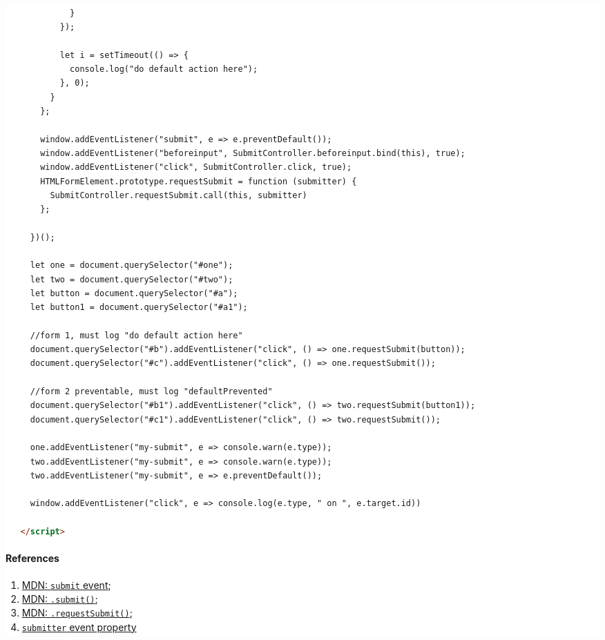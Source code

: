  ```html
              }
            });
    
            let i = setTimeout(() => {
              console.log("do default action here");
            }, 0);
          }
        };
    
        window.addEventListener("submit", e => e.preventDefault());
        window.addEventListener("beforeinput", SubmitController.beforeinput.bind(this), true);
        window.addEventListener("click", SubmitController.click, true);
        HTMLFormElement.prototype.requestSubmit = function (submitter) {
          SubmitController.requestSubmit.call(this, submitter)
        };
    
      })();
      
      let one = document.querySelector("#one");
      let two = document.querySelector("#two");
      let button = document.querySelector("#a");
      let button1 = document.querySelector("#a1");
    
      //form 1, must log "do default action here"
      document.querySelector("#b").addEventListener("click", () => one.requestSubmit(button));
      document.querySelector("#c").addEventListener("click", () => one.requestSubmit());
    
      //form 2 preventable, must log "defaultPrevented"
      document.querySelector("#b1").addEventListener("click", () => two.requestSubmit(button1));
      document.querySelector("#c1").addEventListener("click", () => two.requestSubmit());
    
      one.addEventListener("my-submit", e => console.warn(e.type));
      two.addEventListener("my-submit", e => console.warn(e.type));
      two.addEventListener("my-submit", e => e.preventDefault());
    
      window.addEventListener("click", e => console.log(e.type, " on ", e.target.id))
    
    </script>
 ```

#### References

1. [MDN: `submit` event](https://developer.mozilla.org/en-US/docs/Web/API/HTMLFormElement/submit_event);
2. [MDN: `.submit()`](https://developer.mozilla.org/en-US/docs/Web/API/HTMLFormElement/submit);
3. [MDN: `.requestSubmit()`](https://developer.mozilla.org/en-US/docs/Web/API/HTMLFormElement/requestSubmit);
4. [`submitter` event property](https://www.chromestatus.com/feature/5187248926490624)









